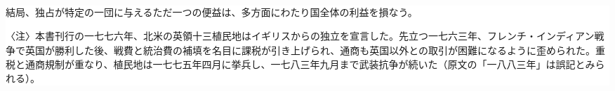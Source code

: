 結局、独占が特定の一団に与えるただ一つの便益は、多方面にわたり国全体の利益を損なう。

〈注〉本書刊行の一七七六年、北米の英領十三植民地はイギリスからの独立を宣言した。先立つ一七六三年、フレンチ・インディアン戦争で英国が勝利した後、戦費と統治費の補填を名目に課税が引き上げられ、通商も英国以外との取引が困難になるように歪められた。重税と通商規制が重なり、植民地は一七七五年四月に挙兵し、一七八三年九月まで武装抗争が続いた（原文の「一八八三年」は誤記とみられる）。

